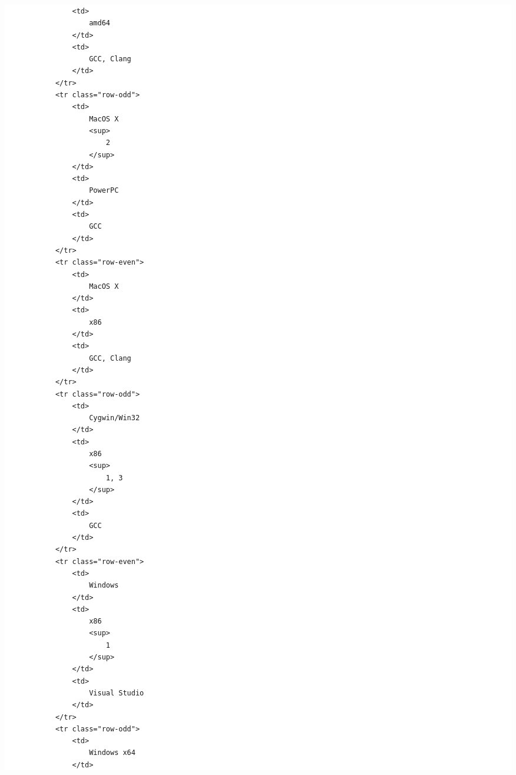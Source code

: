                     <td>
                        amd64
                    </td>
                    <td>
                        GCC, Clang
                    </td>
                </tr>
                <tr class="row-odd">
                    <td>
                        MacOS X
                        <sup>
                            2
                        </sup>
                    </td>
                    <td>
                        PowerPC
                    </td>
                    <td>
                        GCC
                    </td>
                </tr>
                <tr class="row-even">
                    <td>
                        MacOS X
                    </td>
                    <td>
                        x86
                    </td>
                    <td>
                        GCC, Clang
                    </td>
                </tr>
                <tr class="row-odd">
                    <td>
                        Cygwin/Win32
                    </td>
                    <td>
                        x86
                        <sup>
                            1, 3
                        </sup>
                    </td>
                    <td>
                        GCC
                    </td>
                </tr>
                <tr class="row-even">
                    <td>
                        Windows
                    </td>
                    <td>
                        x86
                        <sup>
                            1
                        </sup>
                    </td>
                    <td>
                        Visual Studio
                    </td>
                </tr>
                <tr class="row-odd">
                    <td>
                        Windows x64
                    </td>
